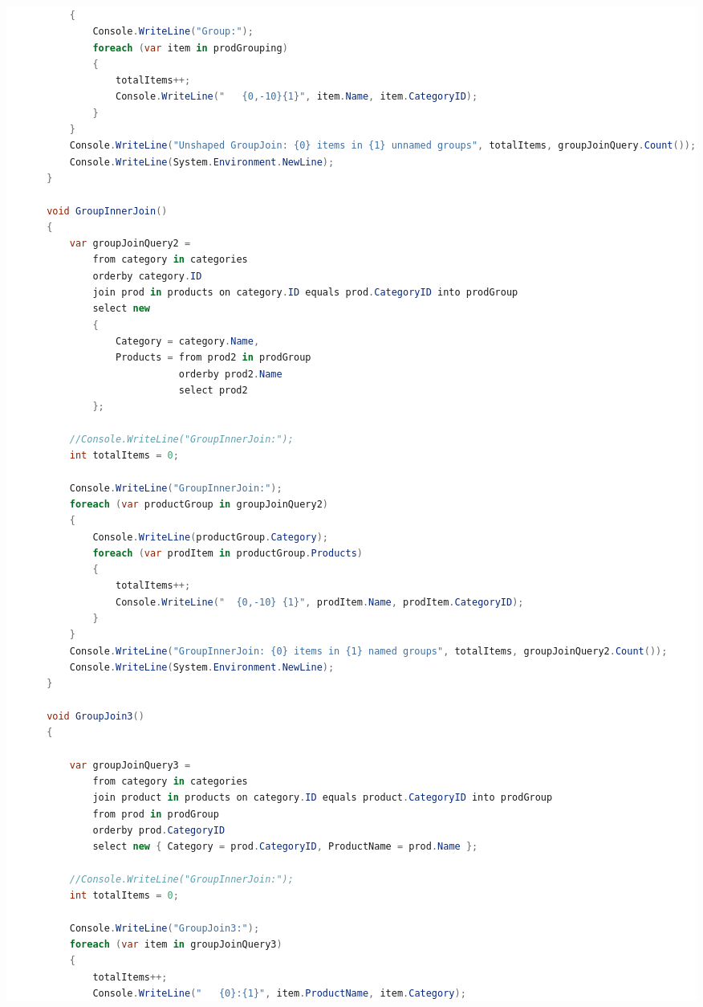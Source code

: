 ```csharp
           {
               Console.WriteLine("Group:");
               foreach (var item in prodGrouping)
               {
                   totalItems++;
                   Console.WriteLine("   {0,-10}{1}", item.Name, item.CategoryID);
               }
           }
           Console.WriteLine("Unshaped GroupJoin: {0} items in {1} unnamed groups", totalItems, groupJoinQuery.Count());
           Console.WriteLine(System.Environment.NewLine);
       }

       void GroupInnerJoin()
       {
           var groupJoinQuery2 =
               from category in categories
               orderby category.ID
               join prod in products on category.ID equals prod.CategoryID into prodGroup
               select new
               {
                   Category = category.Name,
                   Products = from prod2 in prodGroup
                              orderby prod2.Name
                              select prod2
               };

           //Console.WriteLine("GroupInnerJoin:");
           int totalItems = 0;

           Console.WriteLine("GroupInnerJoin:");
           foreach (var productGroup in groupJoinQuery2)
           {
               Console.WriteLine(productGroup.Category);
               foreach (var prodItem in productGroup.Products)
               {
                   totalItems++;
                   Console.WriteLine("  {0,-10} {1}", prodItem.Name, prodItem.CategoryID);
               }
           }
           Console.WriteLine("GroupInnerJoin: {0} items in {1} named groups", totalItems, groupJoinQuery2.Count());
           Console.WriteLine(System.Environment.NewLine);
       }

       void GroupJoin3()
       {

           var groupJoinQuery3 =
               from category in categories
               join product in products on category.ID equals product.CategoryID into prodGroup
               from prod in prodGroup
               orderby prod.CategoryID
               select new { Category = prod.CategoryID, ProductName = prod.Name };

           //Console.WriteLine("GroupInnerJoin:");
           int totalItems = 0;

           Console.WriteLine("GroupJoin3:");
           foreach (var item in groupJoinQuery3)
           {
               totalItems++;
               Console.WriteLine("   {0}:{1}", item.ProductName, item.Category);
```